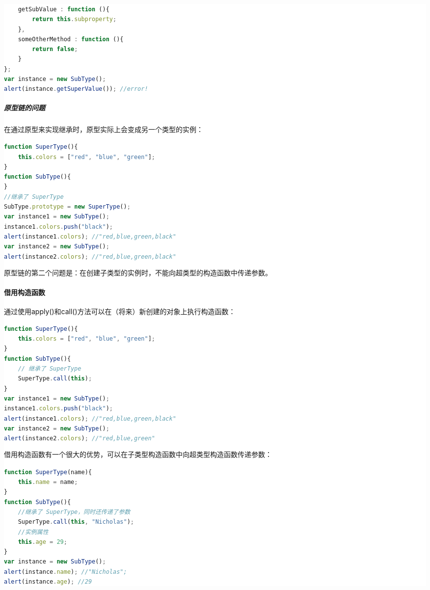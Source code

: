 ```javascript
    getSubValue : function (){
        return this.subproperty;
    },
    someOtherMethod : function (){
        return false;
    }
};
var instance = new SubType();
alert(instance.getSuperValue()); //error!
```

##### 原型链的问题
在通过原型来实现继承时，原型实际上会变成另一个类型的实例：
```javascript
function SuperType(){
    this.colors = ["red", "blue", "green"];
}
function SubType(){
}
//继承了 SuperType
SubType.prototype = new SuperType();
var instance1 = new SubType();
instance1.colors.push("black");
alert(instance1.colors); //"red,blue,green,black"
var instance2 = new SubType();
alert(instance2.colors); //"red,blue,green,black"    
```
原型链的第二个问题是：在创建子类型的实例时，不能向超类型的构造函数中传递参数。

#### 借用构造函数
通过使用apply()和call()方法可以在（将来）新创建的对象上执行构造函数：
```javascript
function SuperType(){
    this.colors = ["red", "blue", "green"];
}
function SubType(){
    // 继承了 SuperType
    SuperType.call(this);
}
var instance1 = new SubType();
instance1.colors.push("black");
alert(instance1.colors); //"red,blue,green,black"
var instance2 = new SubType();
alert(instance2.colors); //"red,blue,green"
```
借用构造函数有一个很大的优势，可以在子类型构造函数中向超类型构造函数传递参数：
```javascript
function SuperType(name){
    this.name = name;
}
function SubType(){
    //继承了 SuperType，同时还传递了参数
    SuperType.call(this, "Nicholas");
    //实例属性
    this.age = 29;
}
var instance = new SubType();
alert(instance.name); //"Nicholas";
alert(instance.age); //29
```
